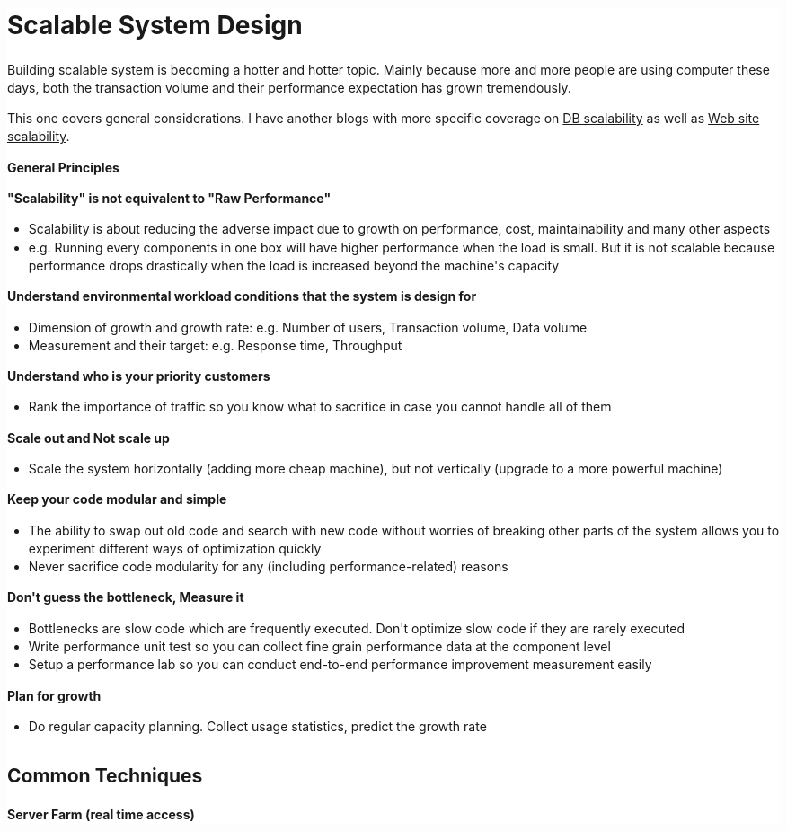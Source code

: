 # Scalable System Design

[ref]: https://horicky.blogspot.com/2008/02/scalable-system-design.html

Building scalable system is becoming a hotter and hotter topic.  Mainly  because more and more people are using computer these days, both the  transaction volume and their performance expectation has grown  tremendously.

This one covers general considerations.  I have another blogs with more specific coverage on [DB scalability](http://horicky.blogspot.com/2008/03/database-scalability.html) as well as [Web site scalability](http://horicky.blogspot.com/2008/03/web-site-scalability.html).

**General Principles**

**"Scalability" is not equivalent to "Raw Performance"**

- Scalability is about reducing the adverse impact due to growth on performance, cost, maintainability and many other aspects
- e.g. Running every components in one box will have higher performance when  the load is small.  But it is not scalable because performance drops  drastically when the load is increased beyond the machine's capacity

**Understand environmental workload conditions that the system is design for**

- Dimension of growth and growth rate:  e.g. Number of users, Transaction volume, Data volume
- Measurement and their target: e.g. Response time, Throughput

**Understand who is your priority customers**

- Rank the importance of traffic so you know what to sacrifice in case you cannot handle all of them

**Scale out and Not scale up**

- Scale the system horizontally (adding more cheap machine), but not vertically (upgrade to a more powerful machine)

**Keep your code modular and simple**

- The ability to swap out old code and search with new code without worries  of breaking other parts of the system allows you to experiment different ways of optimization quickly
- Never sacrifice code modularity for any (including performance-related) reasons

**Don't guess the bottleneck, Measure it**

- Bottlenecks are slow code which are frequently executed.  Don't optimize slow code if they are rarely executed
- Write performance unit test so you can collect fine grain performance data at the component level
- Setup a performance lab so you can conduct end-to-end performance improvement measurement easily

**Plan for growth**

- Do regular capacity planning.  Collect usage statistics, predict the growth rate



## Common Techniques

**Server Farm (real time access)**


[ref]: https://horicky.blogspot.com/2010/10/scalable-system-design-patterns.html